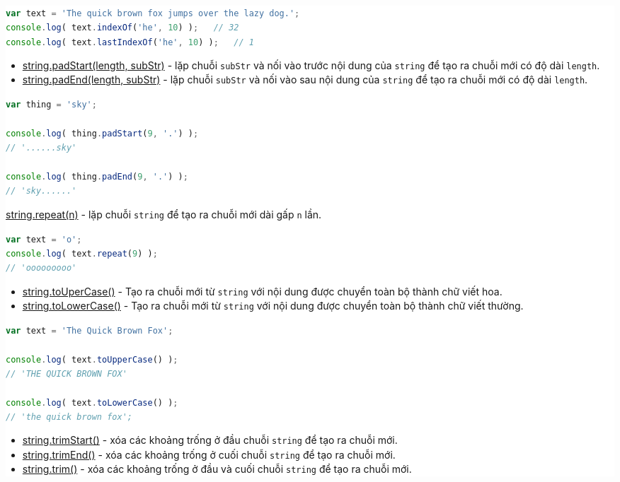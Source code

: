 ```indexof.js
var text = 'The quick brown fox jumps over the lazy dog.';
console.log( text.indexOf('he', 10) );   // 32
console.log( text.lastIndexOf('he', 10) );   // 1
```

- [string.padStart(length, subStr)](https://developer.mozilla.org/en-US/docs/Web/JavaScript/Reference/Global_Objects/String/trimStart) - lặp chuỗi `subStr` và nối vào trước nội dung của `string` để tạo ra chuỗi mới có độ dài `length`.
- [string.padEnd(length, subStr)](https://developer.mozilla.org/en-US/docs/Web/JavaScript/Reference/Global_Objects/String/padEnd) - lặp chuỗi `subStr` và nối vào sau nội dung của `string` để tạo ra chuỗi mới có độ dài `length`.

```pad.js
var thing = 'sky';

console.log( thing.padStart(9, '.') );
// '......sky'

console.log( thing.padEnd(9, '.') );
// 'sky......'
```

[string.repeat(n)](https://developer.mozilla.org/en-US/docs/Web/JavaScript/Reference/Global_Objects/String/repeat) - lặp chuỗi `string` để tạo ra chuỗi mới dài gấp `n` lần.

```repeat.js
var text = 'o';
console.log( text.repeat(9) );
// 'ooooooooo'
```

- [string.toUperCase()](https://developer.mozilla.org/en-US/docs/Web/JavaScript/Reference/Global_Objects/String/toUpperCase) - Tạo ra chuỗi mới từ `string` với nội dung được chuyển toàn bộ thành chữ viết hoa.
- [string.toLowerCase()](https://developer.mozilla.org/en-US/docs/Web/JavaScript/Reference/Global_Objects/String/toLowerCase) - Tạo ra chuỗi mới từ `string` với nội dung được chuyển toàn bộ thành chữ viết thường.

```case.js
var text = 'The Quick Brown Fox';

console.log( text.toUpperCase() );
// 'THE QUICK BROWN FOX'

console.log( text.toLowerCase() );
// 'the quick brown fox';
```

- [string.trimStart()](https://developer.mozilla.org/en-US/docs/Web/JavaScript/Reference/Global_Objects/String/trimStart) - xóa các khoảng trống ở đầu chuỗi `string` để tạo ra chuỗi mới.
- [string.trimEnd()](https://developer.mozilla.org/en-US/docs/Web/JavaScript/Reference/Global_Objects/String/trimEnd) - xóa các khoảng trống ở cuối chuỗi `string` để tạo ra chuỗi mới.
- [string.trim()](https://developer.mozilla.org/en-US/docs/Web/JavaScript/Reference/Global_Objects/String/Trim) - xóa các khoảng trống ở đầu và cuối chuỗi `string` để tạo ra chuỗi mới.
